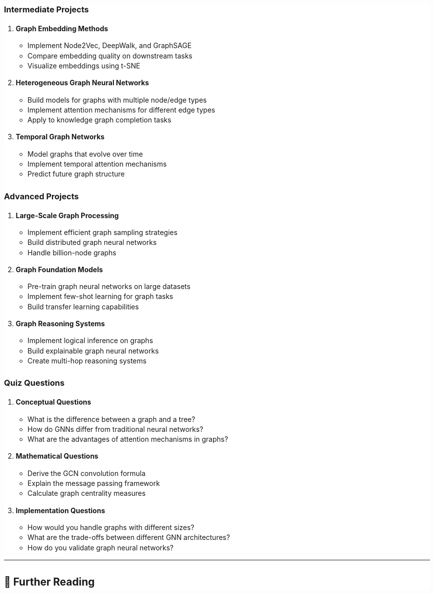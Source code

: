 ### Intermediate Projects

1. **Graph Embedding Methods**
   - Implement Node2Vec, DeepWalk, and GraphSAGE
   - Compare embedding quality on downstream tasks
   - Visualize embeddings using t-SNE

2. **Heterogeneous Graph Neural Networks**
   - Build models for graphs with multiple node/edge types
   - Implement attention mechanisms for different edge types
   - Apply to knowledge graph completion tasks

3. **Temporal Graph Networks**
   - Model graphs that evolve over time
   - Implement temporal attention mechanisms
   - Predict future graph structure

### Advanced Projects

1. **Large-Scale Graph Processing**
   - Implement efficient graph sampling strategies
   - Build distributed graph neural networks
   - Handle billion-node graphs

2. **Graph Foundation Models**
   - Pre-train graph neural networks on large datasets
   - Implement few-shot learning for graph tasks
   - Build transfer learning capabilities

3. **Graph Reasoning Systems**
   - Implement logical inference on graphs
   - Build explainable graph neural networks
   - Create multi-hop reasoning systems

### Quiz Questions

1. **Conceptual Questions**
   - What is the difference between a graph and a tree?
   - How do GNNs differ from traditional neural networks?
   - What are the advantages of attention mechanisms in graphs?

2. **Mathematical Questions**
   - Derive the GCN convolution formula
   - Explain the message passing framework
   - Calculate graph centrality measures

3. **Implementation Questions**
   - How would you handle graphs with different sizes?
   - What are the trade-offs between different GNN architectures?
   - How do you validate graph neural networks?

---

## 📖 Further Reading
